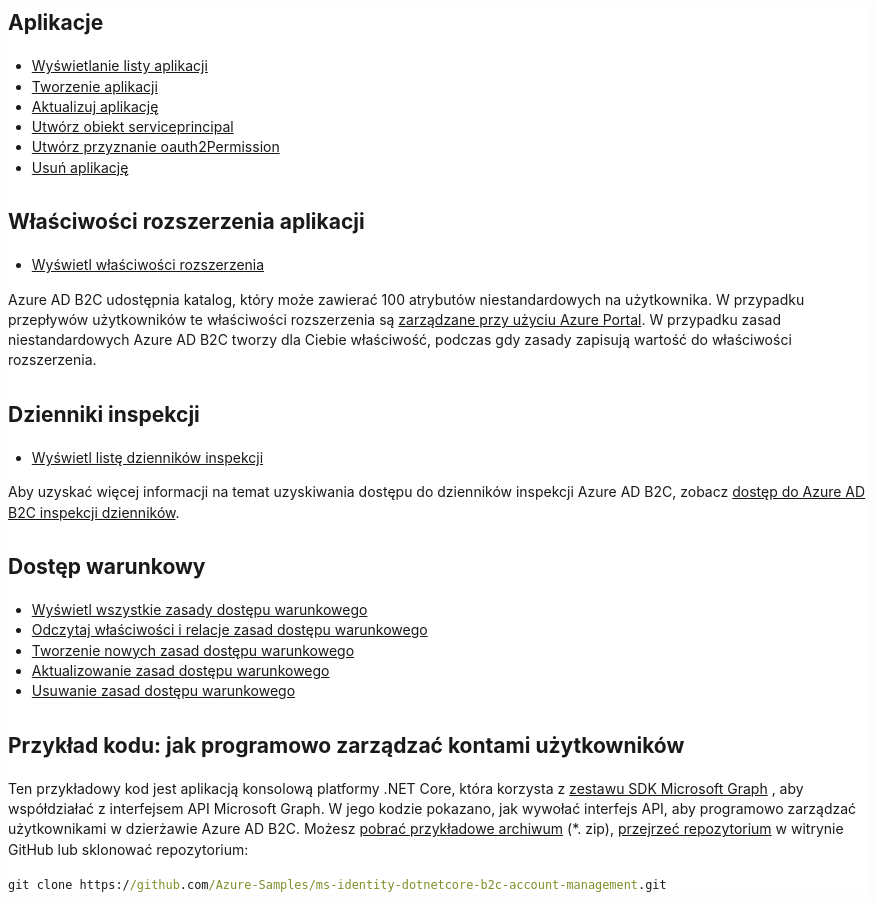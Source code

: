 ## <a name="applications"></a>Aplikacje

- [Wyświetlanie listy aplikacji](/graph/api/application-list)
- [Tworzenie aplikacji](/graph/api/resources/application)
- [Aktualizuj aplikację](/graph/api/application-update)
- [Utwórz obiekt serviceprincipal](/graph/api/resources/serviceprincipal)
- [Utwórz przyznanie oauth2Permission](/graph/api/resources/oauth2permissiongrant)
- [Usuń aplikację](/graph/api/application-delete)

## <a name="application-extension-properties"></a>Właściwości rozszerzenia aplikacji

- [Wyświetl właściwości rozszerzenia](/graph/api/application-list-extensionproperty)

Azure AD B2C udostępnia katalog, który może zawierać 100 atrybutów niestandardowych na użytkownika. W przypadku przepływów użytkowników te właściwości rozszerzenia są [zarządzane przy użyciu Azure Portal](user-flow-custom-attributes.md). W przypadku zasad niestandardowych Azure AD B2C tworzy dla Ciebie właściwość, podczas gdy zasady zapisują wartość do właściwości rozszerzenia.

## <a name="audit-logs"></a>Dzienniki inspekcji

- [Wyświetl listę dzienników inspekcji](/graph/api/directoryaudit-list)

Aby uzyskać więcej informacji na temat uzyskiwania dostępu do dzienników inspekcji Azure AD B2C, zobacz [dostęp do Azure AD B2C inspekcji dzienników](view-audit-logs.md).

## <a name="conditional-access"></a>Dostęp warunkowy

- [Wyświetl wszystkie zasady dostępu warunkowego](/graph/api/conditionalaccessroot-list-policies?view=graph-rest-beta&tabs=http)
- [Odczytaj właściwości i relacje zasad dostępu warunkowego](/graph/api/conditionalaccesspolicy-get)
- [Tworzenie nowych zasad dostępu warunkowego](/graph/api/resources/application)
- [Aktualizowanie zasad dostępu warunkowego](/graph/api/conditionalaccesspolicy-update)
- [Usuwanie zasad dostępu warunkowego](/graph/api/conditionalaccesspolicy-delete)

## <a name="code-sample-how-to-programmatically-manage-user-accounts"></a>Przykład kodu: jak programowo zarządzać kontami użytkowników

Ten przykładowy kod jest aplikacją konsolową platformy .NET Core, która korzysta z [zestawu SDK Microsoft Graph](/graph/sdks/sdks-overview) , aby współdziałać z interfejsem API Microsoft Graph. W jego kodzie pokazano, jak wywołać interfejs API, aby programowo zarządzać użytkownikami w dzierżawie Azure AD B2C.
Możesz [pobrać przykładowe archiwum](https://github.com/Azure-Samples/ms-identity-dotnetcore-b2c-account-management/archive/master.zip) (*. zip), [przejrzeć repozytorium](https://github.com/Azure-Samples/ms-identity-dotnetcore-b2c-account-management) w witrynie GitHub lub sklonować repozytorium:

```cmd
git clone https://github.com/Azure-Samples/ms-identity-dotnetcore-b2c-account-management.git
```
